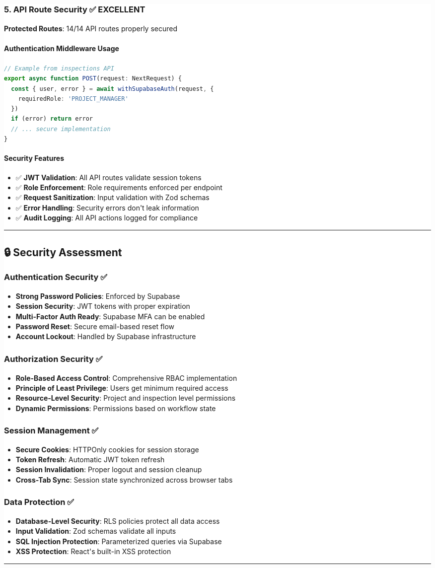 ### **5. API Route Security** ✅ **EXCELLENT**

**Protected Routes**: 14/14 API routes properly secured

#### **Authentication Middleware Usage**
```typescript
// Example from inspections API
export async function POST(request: NextRequest) {
  const { user, error } = await withSupabaseAuth(request, {
    requiredRole: 'PROJECT_MANAGER'
  })
  if (error) return error
  // ... secure implementation
}
```

#### **Security Features**
- ✅ **JWT Validation**: All API routes validate session tokens
- ✅ **Role Enforcement**: Role requirements enforced per endpoint
- ✅ **Request Sanitization**: Input validation with Zod schemas
- ✅ **Error Handling**: Security errors don't leak information
- ✅ **Audit Logging**: All API actions logged for compliance

---

## 🔒 **Security Assessment**

### **Authentication Security** ✅
- **Strong Password Policies**: Enforced by Supabase
- **Session Security**: JWT tokens with proper expiration
- **Multi-Factor Auth Ready**: Supabase MFA can be enabled
- **Password Reset**: Secure email-based reset flow
- **Account Lockout**: Handled by Supabase infrastructure

### **Authorization Security** ✅
- **Role-Based Access Control**: Comprehensive RBAC implementation
- **Principle of Least Privilege**: Users get minimum required access
- **Resource-Level Security**: Project and inspection level permissions
- **Dynamic Permissions**: Permissions based on workflow state

### **Session Management** ✅
- **Secure Cookies**: HTTPOnly cookies for session storage
- **Token Refresh**: Automatic JWT token refresh
- **Session Invalidation**: Proper logout and session cleanup
- **Cross-Tab Sync**: Session state synchronized across browser tabs

### **Data Protection** ✅
- **Database-Level Security**: RLS policies protect all data access
- **Input Validation**: Zod schemas validate all inputs
- **SQL Injection Protection**: Parameterized queries via Supabase
- **XSS Protection**: React's built-in XSS protection

---